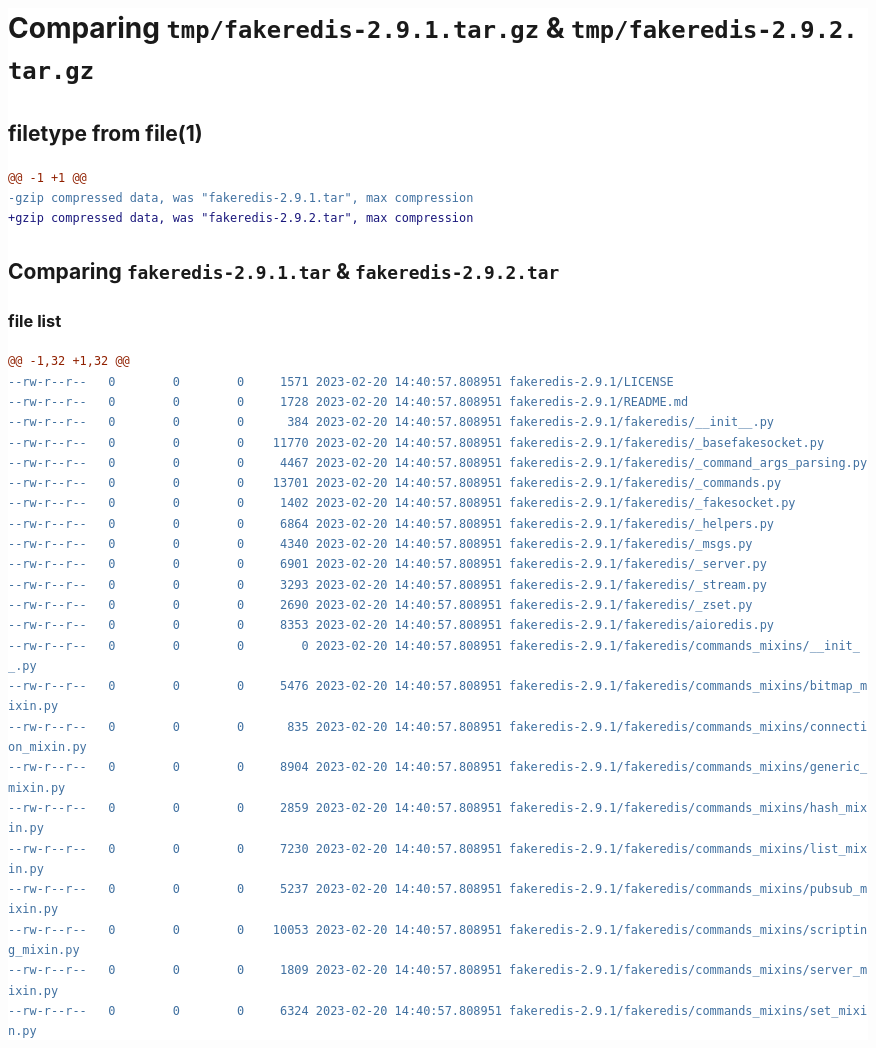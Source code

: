 # Comparing `tmp/fakeredis-2.9.1.tar.gz` & `tmp/fakeredis-2.9.2.tar.gz`

## filetype from file(1)

```diff
@@ -1 +1 @@
-gzip compressed data, was "fakeredis-2.9.1.tar", max compression
+gzip compressed data, was "fakeredis-2.9.2.tar", max compression
```

## Comparing `fakeredis-2.9.1.tar` & `fakeredis-2.9.2.tar`

### file list

```diff
@@ -1,32 +1,32 @@
--rw-r--r--   0        0        0     1571 2023-02-20 14:40:57.808951 fakeredis-2.9.1/LICENSE
--rw-r--r--   0        0        0     1728 2023-02-20 14:40:57.808951 fakeredis-2.9.1/README.md
--rw-r--r--   0        0        0      384 2023-02-20 14:40:57.808951 fakeredis-2.9.1/fakeredis/__init__.py
--rw-r--r--   0        0        0    11770 2023-02-20 14:40:57.808951 fakeredis-2.9.1/fakeredis/_basefakesocket.py
--rw-r--r--   0        0        0     4467 2023-02-20 14:40:57.808951 fakeredis-2.9.1/fakeredis/_command_args_parsing.py
--rw-r--r--   0        0        0    13701 2023-02-20 14:40:57.808951 fakeredis-2.9.1/fakeredis/_commands.py
--rw-r--r--   0        0        0     1402 2023-02-20 14:40:57.808951 fakeredis-2.9.1/fakeredis/_fakesocket.py
--rw-r--r--   0        0        0     6864 2023-02-20 14:40:57.808951 fakeredis-2.9.1/fakeredis/_helpers.py
--rw-r--r--   0        0        0     4340 2023-02-20 14:40:57.808951 fakeredis-2.9.1/fakeredis/_msgs.py
--rw-r--r--   0        0        0     6901 2023-02-20 14:40:57.808951 fakeredis-2.9.1/fakeredis/_server.py
--rw-r--r--   0        0        0     3293 2023-02-20 14:40:57.808951 fakeredis-2.9.1/fakeredis/_stream.py
--rw-r--r--   0        0        0     2690 2023-02-20 14:40:57.808951 fakeredis-2.9.1/fakeredis/_zset.py
--rw-r--r--   0        0        0     8353 2023-02-20 14:40:57.808951 fakeredis-2.9.1/fakeredis/aioredis.py
--rw-r--r--   0        0        0        0 2023-02-20 14:40:57.808951 fakeredis-2.9.1/fakeredis/commands_mixins/__init__.py
--rw-r--r--   0        0        0     5476 2023-02-20 14:40:57.808951 fakeredis-2.9.1/fakeredis/commands_mixins/bitmap_mixin.py
--rw-r--r--   0        0        0      835 2023-02-20 14:40:57.808951 fakeredis-2.9.1/fakeredis/commands_mixins/connection_mixin.py
--rw-r--r--   0        0        0     8904 2023-02-20 14:40:57.808951 fakeredis-2.9.1/fakeredis/commands_mixins/generic_mixin.py
--rw-r--r--   0        0        0     2859 2023-02-20 14:40:57.808951 fakeredis-2.9.1/fakeredis/commands_mixins/hash_mixin.py
--rw-r--r--   0        0        0     7230 2023-02-20 14:40:57.808951 fakeredis-2.9.1/fakeredis/commands_mixins/list_mixin.py
--rw-r--r--   0        0        0     5237 2023-02-20 14:40:57.808951 fakeredis-2.9.1/fakeredis/commands_mixins/pubsub_mixin.py
--rw-r--r--   0        0        0    10053 2023-02-20 14:40:57.808951 fakeredis-2.9.1/fakeredis/commands_mixins/scripting_mixin.py
--rw-r--r--   0        0        0     1809 2023-02-20 14:40:57.808951 fakeredis-2.9.1/fakeredis/commands_mixins/server_mixin.py
--rw-r--r--   0        0        0     6324 2023-02-20 14:40:57.808951 fakeredis-2.9.1/fakeredis/commands_mixins/set_mixin.py
```
